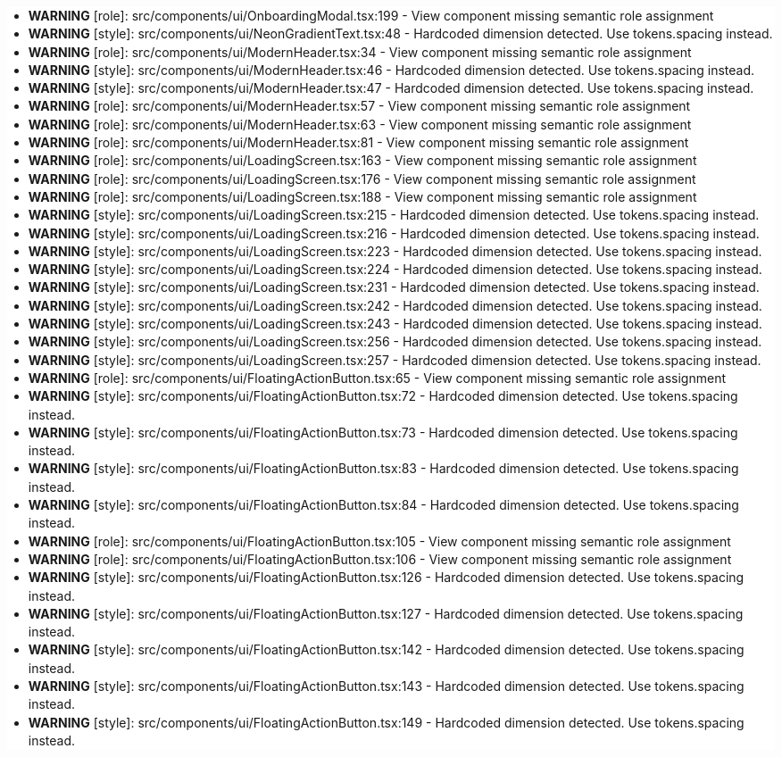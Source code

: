 - **WARNING** [role]: src/components/ui/OnboardingModal.tsx:199 - View component missing semantic role assignment
- **WARNING** [style]: src/components/ui/NeonGradientText.tsx:48 - Hardcoded dimension detected. Use tokens.spacing instead.
- **WARNING** [role]: src/components/ui/ModernHeader.tsx:34 - View component missing semantic role assignment
- **WARNING** [style]: src/components/ui/ModernHeader.tsx:46 - Hardcoded dimension detected. Use tokens.spacing instead.
- **WARNING** [style]: src/components/ui/ModernHeader.tsx:47 - Hardcoded dimension detected. Use tokens.spacing instead.
- **WARNING** [role]: src/components/ui/ModernHeader.tsx:57 - View component missing semantic role assignment
- **WARNING** [role]: src/components/ui/ModernHeader.tsx:63 - View component missing semantic role assignment
- **WARNING** [role]: src/components/ui/ModernHeader.tsx:81 - View component missing semantic role assignment
- **WARNING** [role]: src/components/ui/LoadingScreen.tsx:163 - View component missing semantic role assignment
- **WARNING** [role]: src/components/ui/LoadingScreen.tsx:176 - View component missing semantic role assignment
- **WARNING** [role]: src/components/ui/LoadingScreen.tsx:188 - View component missing semantic role assignment
- **WARNING** [style]: src/components/ui/LoadingScreen.tsx:215 - Hardcoded dimension detected. Use tokens.spacing instead.
- **WARNING** [style]: src/components/ui/LoadingScreen.tsx:216 - Hardcoded dimension detected. Use tokens.spacing instead.
- **WARNING** [style]: src/components/ui/LoadingScreen.tsx:223 - Hardcoded dimension detected. Use tokens.spacing instead.
- **WARNING** [style]: src/components/ui/LoadingScreen.tsx:224 - Hardcoded dimension detected. Use tokens.spacing instead.
- **WARNING** [style]: src/components/ui/LoadingScreen.tsx:231 - Hardcoded dimension detected. Use tokens.spacing instead.
- **WARNING** [style]: src/components/ui/LoadingScreen.tsx:242 - Hardcoded dimension detected. Use tokens.spacing instead.
- **WARNING** [style]: src/components/ui/LoadingScreen.tsx:243 - Hardcoded dimension detected. Use tokens.spacing instead.
- **WARNING** [style]: src/components/ui/LoadingScreen.tsx:256 - Hardcoded dimension detected. Use tokens.spacing instead.
- **WARNING** [style]: src/components/ui/LoadingScreen.tsx:257 - Hardcoded dimension detected. Use tokens.spacing instead.
- **WARNING** [role]: src/components/ui/FloatingActionButton.tsx:65 - View component missing semantic role assignment
- **WARNING** [style]: src/components/ui/FloatingActionButton.tsx:72 - Hardcoded dimension detected. Use tokens.spacing instead.
- **WARNING** [style]: src/components/ui/FloatingActionButton.tsx:73 - Hardcoded dimension detected. Use tokens.spacing instead.
- **WARNING** [style]: src/components/ui/FloatingActionButton.tsx:83 - Hardcoded dimension detected. Use tokens.spacing instead.
- **WARNING** [style]: src/components/ui/FloatingActionButton.tsx:84 - Hardcoded dimension detected. Use tokens.spacing instead.
- **WARNING** [role]: src/components/ui/FloatingActionButton.tsx:105 - View component missing semantic role assignment
- **WARNING** [role]: src/components/ui/FloatingActionButton.tsx:106 - View component missing semantic role assignment
- **WARNING** [style]: src/components/ui/FloatingActionButton.tsx:126 - Hardcoded dimension detected. Use tokens.spacing instead.
- **WARNING** [style]: src/components/ui/FloatingActionButton.tsx:127 - Hardcoded dimension detected. Use tokens.spacing instead.
- **WARNING** [style]: src/components/ui/FloatingActionButton.tsx:142 - Hardcoded dimension detected. Use tokens.spacing instead.
- **WARNING** [style]: src/components/ui/FloatingActionButton.tsx:143 - Hardcoded dimension detected. Use tokens.spacing instead.
- **WARNING** [style]: src/components/ui/FloatingActionButton.tsx:149 - Hardcoded dimension detected. Use tokens.spacing instead.